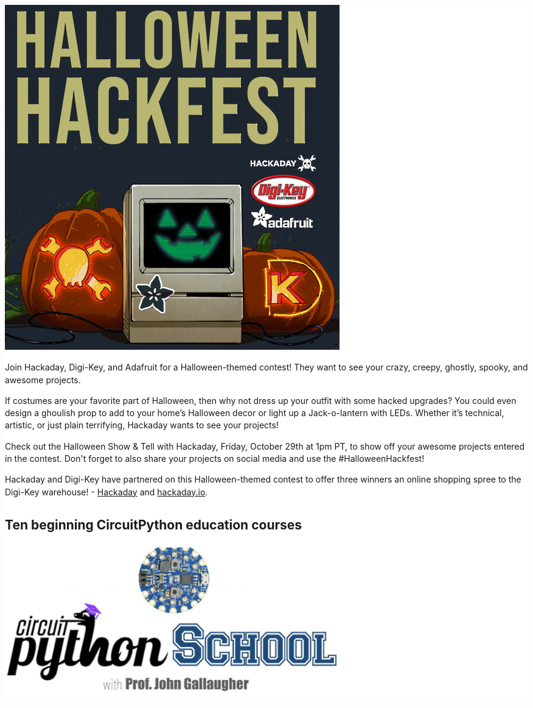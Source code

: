 [![Halloween Hackfest](../assets/20210831/hackadayhalloween.jpg)](https://hackaday.com/2021/08/10/new-contest-halloween-hackfest/)

Join Hackaday, Digi-Key, and Adafruit for a Halloween-themed contest! They want to see your crazy, creepy, ghostly, spooky, and awesome projects. 

If costumes are your favorite part of Halloween, then why not dress up your outfit with some hacked upgrades? You could even design a ghoulish prop to add to your home’s Halloween decor or light up a Jack-o-lantern with LEDs. Whether it’s technical, artistic, or just plain terrifying, Hackaday wants to see your projects!

Check out the Halloween Show & Tell with Hackaday, Friday, October 29th at 1pm PT, to show off your awesome projects entered in the contest. Don't forget to also share your projects on social media and use the #HalloweenHackfest!

Hackaday and Digi-Key have partnered on this Halloween-themed contest to offer three winners an online shopping spree to the Digi-Key warehouse! - [Hackaday](https://hackaday.com/2021/08/10/new-contest-halloween-hackfest/) and [hackaday.io](https://hackaday.io/contest/180664-halloween-hackfest).

## Ten beginning CircuitPython education courses

[![CircuitPython School](../assets/20210831/20210831school.jpg)](https://blog.adafruit.com/2021/08/24/ten-beginning-circuitpython-education-courses-circuitpython-education-university-gallaugher/)
